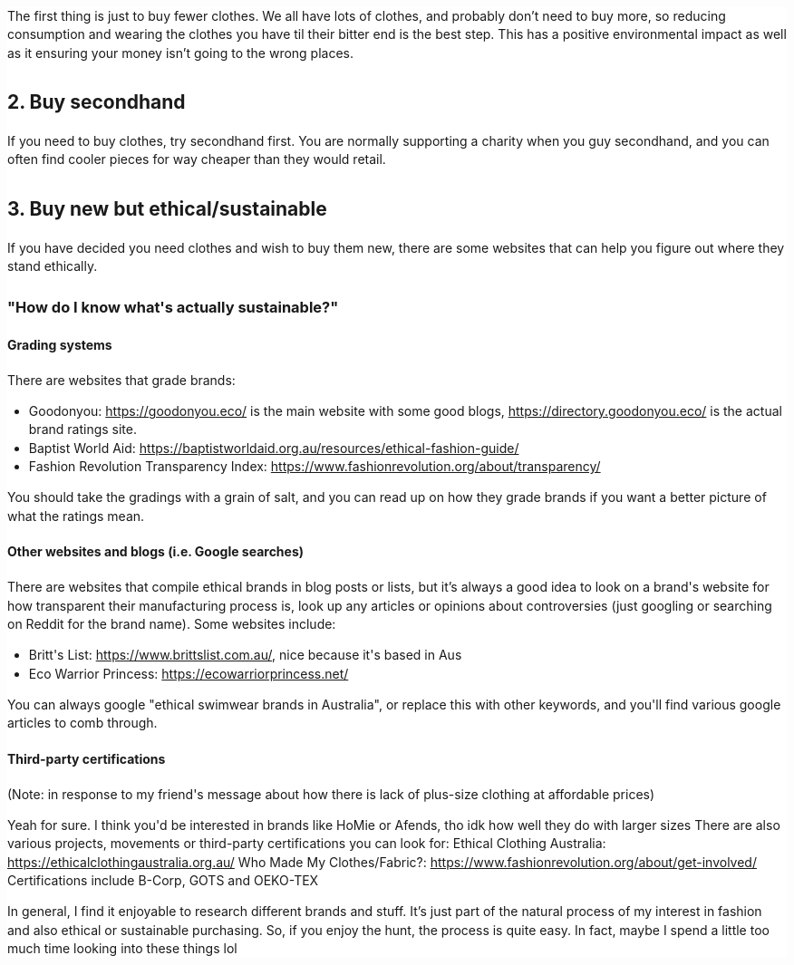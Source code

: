 The first thing is just to buy fewer clothes. We all have lots of clothes, and probably don’t need to buy more, so reducing consumption and wearing the clothes you have til their bitter end is the best step. This has a positive environmental impact as well as it ensuring your money isn’t going to the wrong places.

## 2. Buy secondhand

If you need to buy clothes, try secondhand first. You are normally supporting a charity when you guy secondhand, and you can often find cooler pieces for way cheaper than they would retail.

## 3. Buy new but ethical/sustainable

If you have decided you need clothes and wish to buy them new, there are some websites that can help you figure out where they stand ethically. 

### "How do I know what's actually sustainable?"

#### Grading systems

There are websites that grade brands:
- Goodonyou: https://goodonyou.eco/ is the main website with some good blogs, https://directory.goodonyou.eco/ is the actual brand ratings site.
- Baptist World Aid: https://baptistworldaid.org.au/resources/ethical-fashion-guide/
- Fashion Revolution Transparency Index: https://www.fashionrevolution.org/about/transparency/

You should take the gradings with a grain of salt, and you can read up on how they grade brands if you want a better picture of what the ratings mean.

#### Other websites and blogs (i.e. Google searches)

There are websites that compile ethical brands in blog posts or lists, but it’s always a good idea to look on a brand's website for how transparent their manufacturing process is, look up any articles or opinions about controversies (just googling or searching on Reddit for the brand name). Some websites include:

- Britt's List: https://www.brittslist.com.au/, nice because it's based in Aus
- Eco Warrior Princess: https://ecowarriorprincess.net/

You can always google "ethical swimwear brands in Australia", or replace this with other keywords, and you'll find various google articles to comb through.

#### Third-party certifications

(Note: in response to my friend's message about how there is lack of plus-size clothing at affordable prices)

Yeah for sure. I think you'd be interested in brands like HoMie or Afends, tho idk how well they do with larger sizes 
There are also various projects, movements or third-party certifications you can look for:
Ethical Clothing Australia: https://ethicalclothingaustralia.org.au/
Who Made My Clothes/Fabric?: https://www.fashionrevolution.org/about/get-involved/
Certifications include B-Corp, GOTS and OEKO-TEX

In general, I find it enjoyable to research different brands and stuff. It’s just part of the natural process of my interest in fashion and also ethical or sustainable purchasing. So, if you enjoy the hunt, the process is quite easy. In fact, maybe I spend a little too much time looking into these things lol

